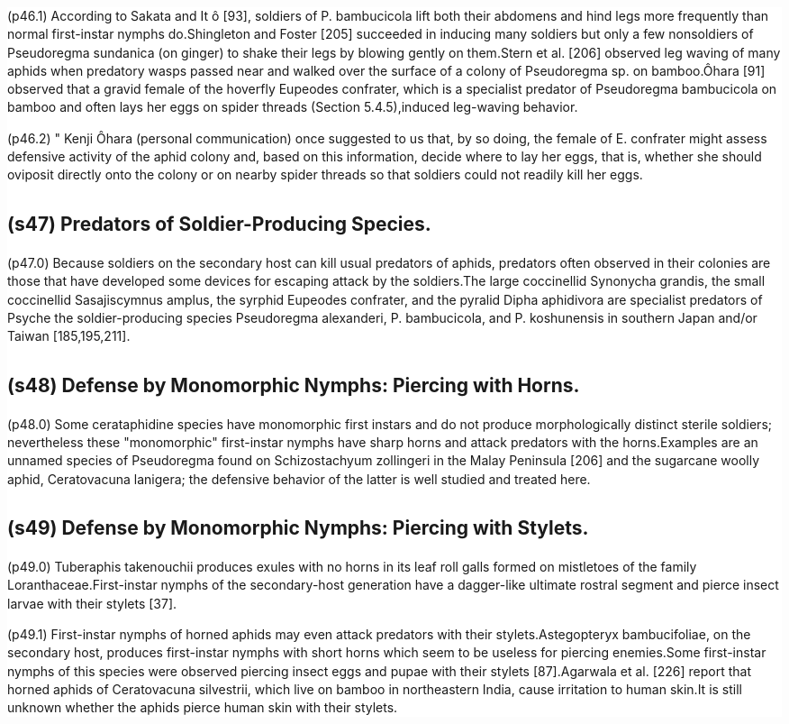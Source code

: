(p46.1) According to Sakata and It ô [93], soldiers of P. bambucicola lift both their abdomens and hind legs more frequently than normal first-instar nymphs do.Shingleton and Foster [205] succeeded in inducing many soldiers but only a few nonsoldiers of Pseudoregma sundanica (on ginger) to shake their legs by blowing gently on them.Stern et al. [206] observed leg waving of many aphids when predatory wasps passed near and walked over the surface of a colony of Pseudoregma sp. on bamboo.Ôhara [91] observed that a gravid female of the hoverfly Eupeodes confrater, which is a specialist predator of Pseudoregma bambucicola on bamboo and often lays her eggs on spider threads (Section 5.4.5),induced leg-waving behavior.

(p46.2) " Kenji Ôhara (personal communication) once suggested to us that, by so doing, the female of E. confrater might assess defensive activity of the aphid colony and, based on this information, decide where to lay her eggs, that is, whether she should oviposit directly onto the colony or on nearby spider threads so that soldiers could not readily kill her eggs.
## (s47) Predators of Soldier-Producing Species.
(p47.0) Because soldiers on the secondary host can kill usual predators of aphids, predators often observed in their colonies are those that have developed some devices for escaping attack by the soldiers.The large coccinellid Synonycha grandis, the small coccinellid Sasajiscymnus amplus, the syrphid Eupeodes confrater, and the pyralid Dipha aphidivora are specialist predators of Psyche the soldier-producing species Pseudoregma alexanderi, P. bambucicola, and P. koshunensis in southern Japan and/or Taiwan [185,195,211].
## (s48) Defense by Monomorphic Nymphs: Piercing with Horns.
(p48.0) Some cerataphidine species have monomorphic first instars and do not produce morphologically distinct sterile soldiers; nevertheless these "monomorphic" first-instar nymphs have sharp horns and attack predators with the horns.Examples are an unnamed species of Pseudoregma found on Schizostachyum zollingeri in the Malay Peninsula [206] and the sugarcane woolly aphid, Ceratovacuna lanigera; the defensive behavior of the latter is well studied and treated here.
## (s49) Defense by Monomorphic Nymphs: Piercing with Stylets.
(p49.0) Tuberaphis takenouchii produces exules with no horns in its leaf roll galls formed on mistletoes of the family Loranthaceae.First-instar nymphs of the secondary-host generation have a dagger-like ultimate rostral segment and pierce insect larvae with their stylets [37].

(p49.1) First-instar nymphs of horned aphids may even attack predators with their stylets.Astegopteryx bambucifoliae, on the secondary host, produces first-instar nymphs with short horns which seem to be useless for piercing enemies.Some first-instar nymphs of this species were observed piercing insect eggs and pupae with their stylets [87].Agarwala et al. [226] report that horned aphids of Ceratovacuna silvestrii, which live on bamboo in northeastern India, cause irritation to human skin.It is still unknown whether the aphids pierce human skin with their stylets.
